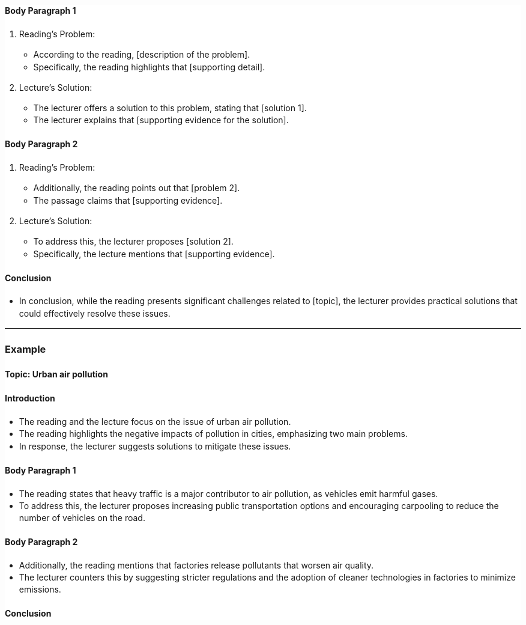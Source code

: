 #### **Body Paragraph 1**

1. Reading’s Problem:

   - According to the reading, [description of the problem].
   - Specifically, the reading highlights that [supporting detail].

2. Lecture’s Solution:

   - The lecturer offers a solution to this problem, stating that [solution 1].
   - The lecturer explains that [supporting evidence for the solution].

#### **Body Paragraph 2**

1. Reading’s Problem:

   - Additionally, the reading points out that [problem 2].
   - The passage claims that [supporting evidence].

2. Lecture’s Solution:

   - To address this, the lecturer proposes [solution 2].
   - Specifically, the lecture mentions that [supporting evidence].

#### **Conclusion**

- In conclusion, while the reading presents significant challenges related to [topic], the lecturer provides practical solutions that could effectively resolve these issues.

------

### **Example**

#### **Topic**: Urban air pollution

#### **Introduction**

- The reading and the lecture focus on the issue of urban air pollution.
- The reading highlights the negative impacts of pollution in cities, emphasizing two main problems.
- In response, the lecturer suggests solutions to mitigate these issues.

#### **Body Paragraph 1**

- The reading states that heavy traffic is a major contributor to air pollution, as vehicles emit harmful gases.
- To address this, the lecturer proposes increasing public transportation options and encouraging carpooling to reduce the number of vehicles on the road.

#### **Body Paragraph 2**

- Additionally, the reading mentions that factories release pollutants that worsen air quality.
- The lecturer counters this by suggesting stricter regulations and the adoption of cleaner technologies in factories to minimize emissions.

#### **Conclusion**
